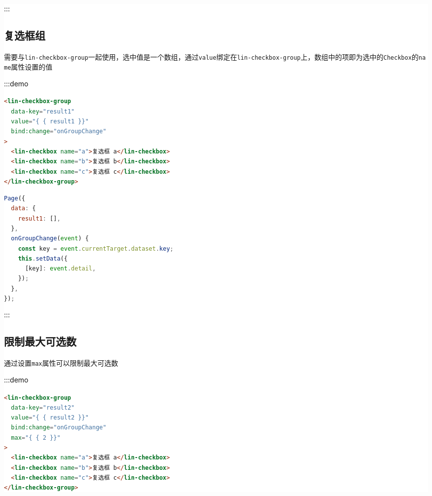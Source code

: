 :::

## 复选框组

需要与`lin-checkbox-group`一起使用，选中值是一个数组，通过`value`绑定在`lin-checkbox-group`上，数组中的项即为选中的`Checkbox`的`name`属性设置的值

:::demo

```html
<lin-checkbox-group
  data-key="result1"
  value="{ { result1 }}"
  bind:change="onGroupChange"
>
  <lin-checkbox name="a">复选框 a</lin-checkbox>
  <lin-checkbox name="b">复选框 b</lin-checkbox>
  <lin-checkbox name="c">复选框 c</lin-checkbox>
</lin-checkbox-group>
```

```javascript
Page({
  data: {
    result1: [],
  },
  onGroupChange(event) {
    const key = event.currentTarget.dataset.key;
    this.setData({
      [key]: event.detail,
    });
  },
});
```

:::

## 限制最大可选数

通过设置`max`属性可以限制最大可选数

:::demo

```html
<lin-checkbox-group
  data-key="result2"
  value="{ { result2 }}"
  bind:change="onGroupChange"
  max="{ { 2 }}"
>
  <lin-checkbox name="a">复选框 a</lin-checkbox>
  <lin-checkbox name="b">复选框 b</lin-checkbox>
  <lin-checkbox name="c">复选框 c</lin-checkbox>
</lin-checkbox-group>
```
